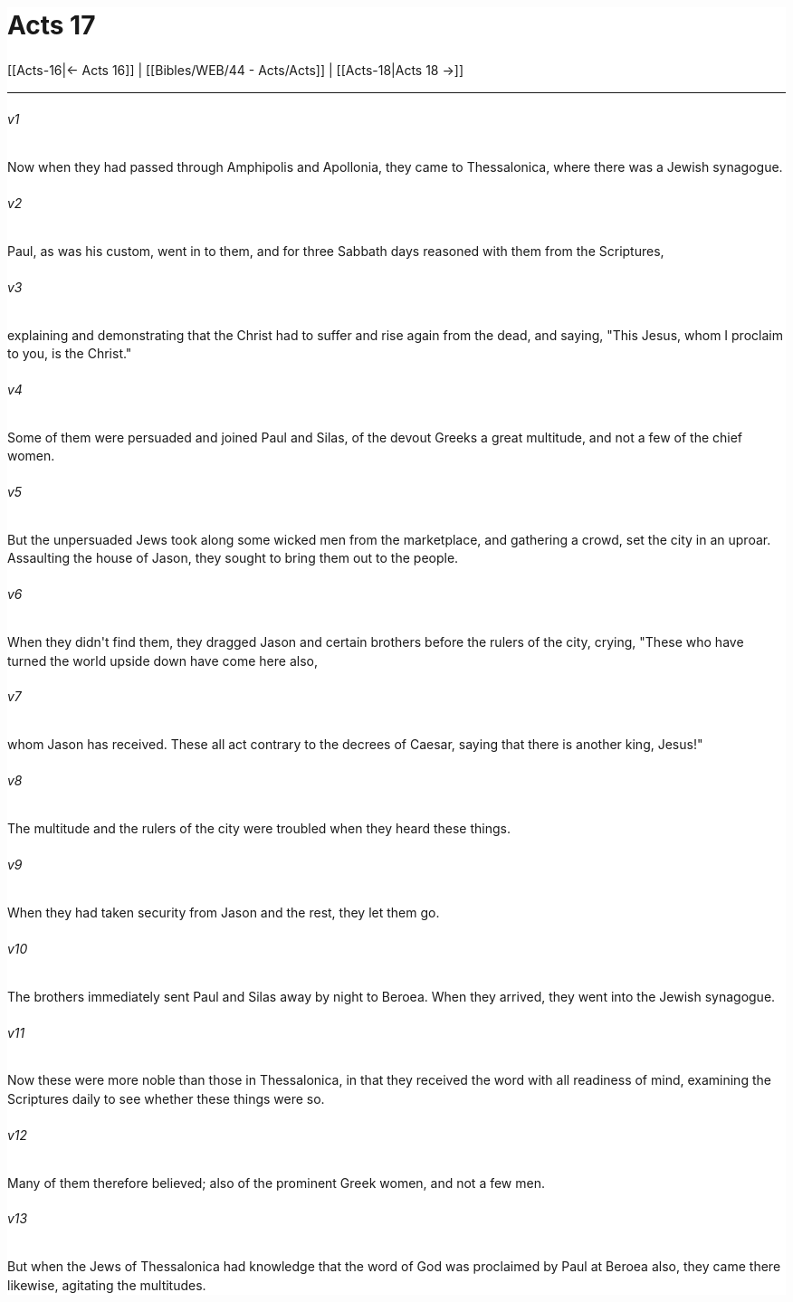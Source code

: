 # Acts 17

[[Acts-16|← Acts 16]] | [[Bibles/WEB/44 - Acts/Acts]] | [[Acts-18|Acts 18 →]]
***



###### v1 
Now when they had passed through Amphipolis and Apollonia, they came to Thessalonica, where there was a Jewish synagogue. 

###### v2 
Paul, as was his custom, went in to them, and for three Sabbath days reasoned with them from the Scriptures, 

###### v3 
explaining and demonstrating that the Christ had to suffer and rise again from the dead, and saying, "This Jesus, whom I proclaim to you, is the Christ." 

###### v4 
Some of them were persuaded and joined Paul and Silas, of the devout Greeks a great multitude, and not a few of the chief women. 

###### v5 
But the unpersuaded Jews took along some wicked men from the marketplace, and gathering a crowd, set the city in an uproar. Assaulting the house of Jason, they sought to bring them out to the people. 

###### v6 
When they didn't find them, they dragged Jason and certain brothers before the rulers of the city, crying, "These who have turned the world upside down have come here also, 

###### v7 
whom Jason has received. These all act contrary to the decrees of Caesar, saying that there is another king, Jesus!" 

###### v8 
The multitude and the rulers of the city were troubled when they heard these things. 

###### v9 
When they had taken security from Jason and the rest, they let them go. 

###### v10 
The brothers immediately sent Paul and Silas away by night to Beroea. When they arrived, they went into the Jewish synagogue. 

###### v11 
Now these were more noble than those in Thessalonica, in that they received the word with all readiness of mind, examining the Scriptures daily to see whether these things were so. 

###### v12 
Many of them therefore believed; also of the prominent Greek women, and not a few men. 

###### v13 
But when the Jews of Thessalonica had knowledge that the word of God was proclaimed by Paul at Beroea also, they came there likewise, agitating the multitudes. 

